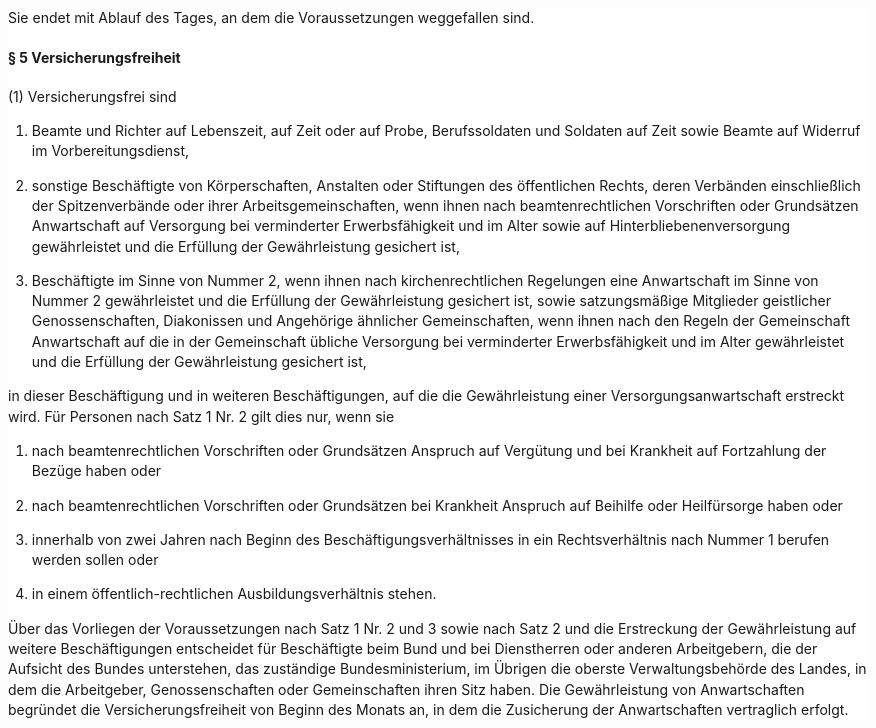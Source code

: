 

Sie endet mit Ablauf des Tages, an dem die Voraussetzungen weggefallen
sind.


#### § 5 Versicherungsfreiheit

(1) Versicherungsfrei sind

1.  Beamte und Richter auf Lebenszeit, auf Zeit oder auf Probe,
    Berufssoldaten und Soldaten auf Zeit sowie Beamte auf Widerruf im
    Vorbereitungsdienst,


2.  sonstige Beschäftigte von Körperschaften, Anstalten oder Stiftungen
    des öffentlichen Rechts, deren Verbänden einschließlich der
    Spitzenverbände oder ihrer Arbeitsgemeinschaften, wenn ihnen nach
    beamtenrechtlichen Vorschriften oder Grundsätzen Anwartschaft auf
    Versorgung bei verminderter Erwerbsfähigkeit und im Alter sowie auf
    Hinterbliebenenversorgung gewährleistet und die Erfüllung der
    Gewährleistung gesichert ist,


3.  Beschäftigte im Sinne von Nummer 2, wenn ihnen nach kirchenrechtlichen
    Regelungen eine Anwartschaft im Sinne von Nummer 2 gewährleistet und
    die Erfüllung der Gewährleistung gesichert ist, sowie satzungsmäßige
    Mitglieder geistlicher Genossenschaften, Diakonissen und Angehörige
    ähnlicher Gemeinschaften, wenn ihnen nach den Regeln der Gemeinschaft
    Anwartschaft auf die in der Gemeinschaft übliche Versorgung bei
    verminderter Erwerbsfähigkeit und im Alter gewährleistet und die
    Erfüllung der Gewährleistung gesichert ist,



in dieser Beschäftigung und in weiteren Beschäftigungen, auf die die
Gewährleistung einer Versorgungsanwartschaft erstreckt wird. Für
Personen nach Satz 1 Nr. 2 gilt dies nur, wenn sie

1.  nach beamtenrechtlichen Vorschriften oder Grundsätzen Anspruch auf
    Vergütung und bei Krankheit auf Fortzahlung der Bezüge haben oder


2.  nach beamtenrechtlichen Vorschriften oder Grundsätzen bei Krankheit
    Anspruch auf Beihilfe oder Heilfürsorge haben oder


3.  innerhalb von zwei Jahren nach Beginn des Beschäftigungsverhältnisses
    in ein Rechtsverhältnis nach Nummer 1 berufen werden sollen oder


4.  in einem öffentlich-rechtlichen Ausbildungsverhältnis stehen.



Über das Vorliegen der Voraussetzungen nach Satz 1 Nr. 2 und 3 sowie
nach Satz 2 und die Erstreckung der Gewährleistung auf weitere
Beschäftigungen entscheidet für Beschäftigte beim Bund und bei
Dienstherren oder anderen Arbeitgebern, die der Aufsicht des Bundes
unterstehen, das zuständige Bundesministerium, im Übrigen die oberste
Verwaltungsbehörde des Landes, in dem die Arbeitgeber,
Genossenschaften oder Gemeinschaften ihren Sitz haben. Die
Gewährleistung von Anwartschaften begründet die Versicherungsfreiheit
von Beginn des Monats an, in dem die Zusicherung der Anwartschaften
vertraglich erfolgt.
